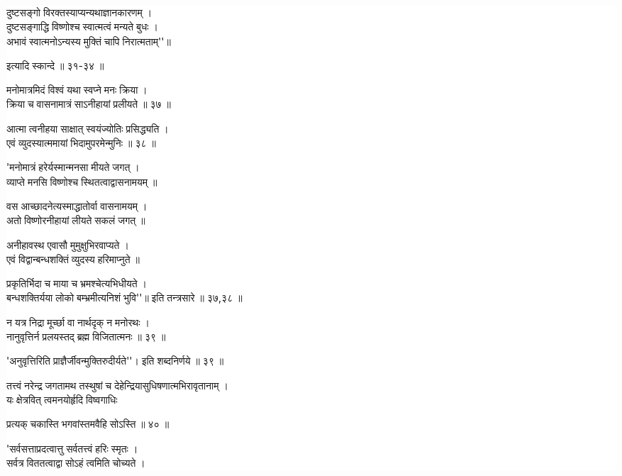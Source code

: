 दुष्टसङ्गो विरक्तस्याप्यन्यथाज्ञानकारणम् ।  
दुष्टसङ्गाद्धि विष्णोश्च स्वात्मत्वं मन्यते बुधः ।  
अभावं स्वात्मनोऽन्यस्य मुक्तिं चापि निरात्मताम्''॥

इत्यादि स्कान्दे ॥ ३१-३४ ॥

मनोमात्रमिदं विश्वं यथा स्वप्ने मनः क्रिया ।  
क्रिया च वासनामात्रं साऽनीहायां प्रलीयते ॥ ३७ ॥

आत्मा त्वनीहया साक्षात् स्वयंज्योतिः प्रसिद्ध्यति ।  
एवं व्युदस्यात्ममायां भिदामुपरमेन्मुनिः ॥ ३८ ॥

'मनोमात्रं हरेर्यस्मान्मनसा मीयते जगत् ।  
व्याप्ते मनसि विष्णोश्च स्थितत्वाद्वासनामयम् ॥

वस आच्छादनेत्यस्माद्धातोर्वा वासनामयम् ।  
अतो विष्णोरनीहायां लीयते सकलं जगत् ॥

अनीहावस्थ एवासौ मुमुक्षुभिरवाप्यते ।  
एवं विद्वान्बन्धशक्तिं व्युदस्य हरिमाप्नुते ॥

प्रकृतिर्भिदा च माया च भ्रमश्चेत्यभिधीयते ।  
बन्धशक्तिर्यया लोको बम्भ्रमीत्यनिशं भुवि''॥ इति तन्त्रसारे ॥ ३७,३८ ॥

न यत्र निद्रा मूर्च्छा वा नार्थदृक् न मनोरथः ।  
नानुवृत्तिर्न प्रलयस्तद् ब्रह्म विजितात्मनः ॥ ३९ ॥

'अनुवृत्तिरिति प्राज्ञैर्जीवन्मुक्तिरुदीर्यते''। इति शब्दनिर्णये ॥ ३९ ॥

तत्त्वं नरेन्द्र जगतामथ तस्थुषां च देहेन्द्रियासुधिषणात्मभिरावृतानाम् ।  
यः क्षेत्रवित् त्वमनयोर्हृदि विष्वगाधिः

प्रत्यक् चकास्ति भगवांस्तमवैहि सोऽस्ति ॥ ४० ॥

'सर्वसत्ताप्रदत्वात्तु सर्वतत्त्वं हरिः स्मृतः ।  
सर्वत्र विततत्वाद्वा सोऽहं त्वमिति चोच्यते ।  
